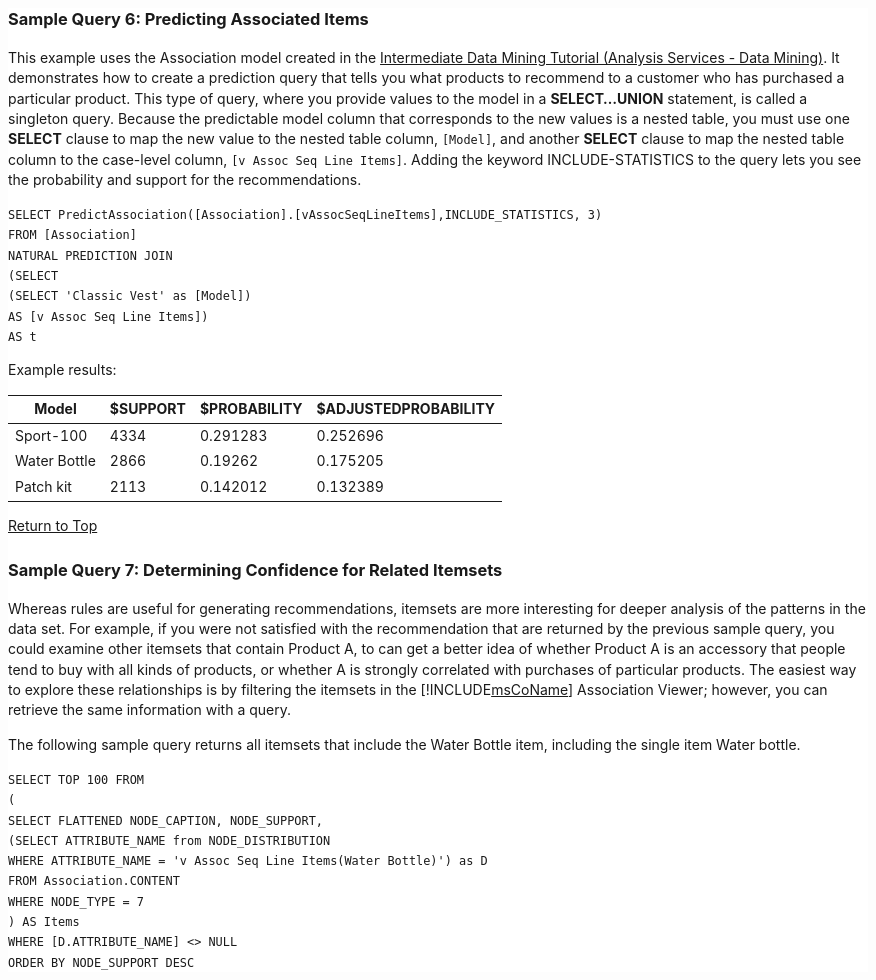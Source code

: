 ###  <a name="bkmk_Query6"></a> Sample Query 6: Predicting Associated Items  
 This example uses the Association model created in the [Intermediate Data Mining Tutorial &#40;Analysis Services - Data Mining&#41;](../Topic/Intermediate%20Data%20Mining%20Tutorial%20\(Analysis%20Services%20-%20Data%20Mining\).md). It demonstrates how to create a prediction query that tells you what products to recommend to a customer who has purchased a particular product. This type of query, where you provide values to the model in a **SELECT…UNION** statement, is called a singleton query. Because the predictable model column that corresponds to the new values is a nested table, you must use one **SELECT** clause to map the new value to the nested table column, `[Model]`, and another **SELECT** clause to map the nested table column to the case-level column, `[v Assoc Seq Line Items]`. Adding the keyword INCLUDE-STATISTICS to the query lets you see the probability and support for the recommendations.  
  
```  
SELECT PredictAssociation([Association].[vAssocSeqLineItems],INCLUDE_STATISTICS, 3)  
FROM [Association]  
NATURAL PREDICTION JOIN   
(SELECT  
(SELECT 'Classic Vest' as [Model])  
AS [v Assoc Seq Line Items])  
AS t  
```  
  
 Example results:  
  
|Model|$SUPPORT|$PROBABILITY|$ADJUSTEDPROBABILITY|  
|-----------|--------------|------------------|--------------------------|  
|Sport-100|4334|0.291283|0.252696|  
|Water Bottle|2866|0.19262|0.175205|  
|Patch kit|2113|0.142012|0.132389|  
  
 [Return to Top](#bkmk_top2)  
  
###  <a name="bkmk_Query7"></a> Sample Query 7: Determining Confidence for Related Itemsets  
 Whereas rules are useful for generating recommendations, itemsets are more interesting for deeper analysis of the patterns in the data set. For example, if you were not satisfied with the recommendation that are returned by the previous sample query, you could examine other itemsets that contain Product A, to can get a better idea of whether Product A is an accessory that people tend to buy with all kinds of products, or whether A is strongly correlated with purchases of particular products. The easiest way to explore these relationships is by filtering the itemsets in the [!INCLUDE[msCoName](../../Token/Other/msCoName_md.md)] Association Viewer; however, you can retrieve the same information with a query.  
  
 The following sample query returns all itemsets that include the Water Bottle item, including the single item Water bottle.  
  
```  
SELECT TOP 100 FROM   
(  
SELECT FLATTENED NODE_CAPTION, NODE_SUPPORT,   
(SELECT ATTRIBUTE_NAME from NODE_DISTRIBUTION  
WHERE ATTRIBUTE_NAME = 'v Assoc Seq Line Items(Water Bottle)') as D  
FROM Association.CONTENT  
WHERE NODE_TYPE = 7  
) AS Items  
WHERE [D.ATTRIBUTE_NAME] <> NULL  
ORDER BY NODE_SUPPORT DESC  
```  
  